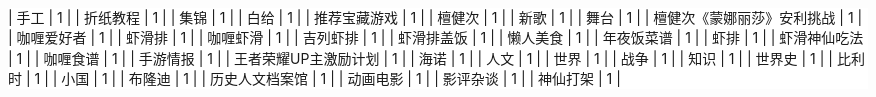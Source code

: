 | 手工 | 1 |
| 折纸教程 | 1 |
| 集锦 | 1 |
| 白给 | 1 |
| 推荐宝藏游戏 | 1 |
| 檀健次 | 1 |
| 新歌 | 1 |
| 舞台 | 1 |
| 檀健次《蒙娜丽莎》安利挑战 | 1 |
| 咖喱爱好者 | 1 |
| 虾滑排 | 1 |
| 咖喱虾滑 | 1 |
| 吉列虾排 | 1 |
| 虾滑排盖饭 | 1 |
| 懒人美食 | 1 |
| 年夜饭菜谱 | 1 |
| 虾排 | 1 |
| 虾滑神仙吃法 | 1 |
| 咖喱食谱 | 1 |
| 手游情报 | 1 |
| 王者荣耀UP主激励计划 | 1 |
| 海诺 | 1 |
| 人文 | 1 |
| 世界 | 1 |
| 战争 | 1 |
| 知识 | 1 |
| 世界史 | 1 |
| 比利时 | 1 |
| 小国 | 1 |
| 布隆迪 | 1 |
| 历史人文档案馆 | 1 |
| 动画电影 | 1 |
| 影评杂谈 | 1 |
| 神仙打架 | 1 |
